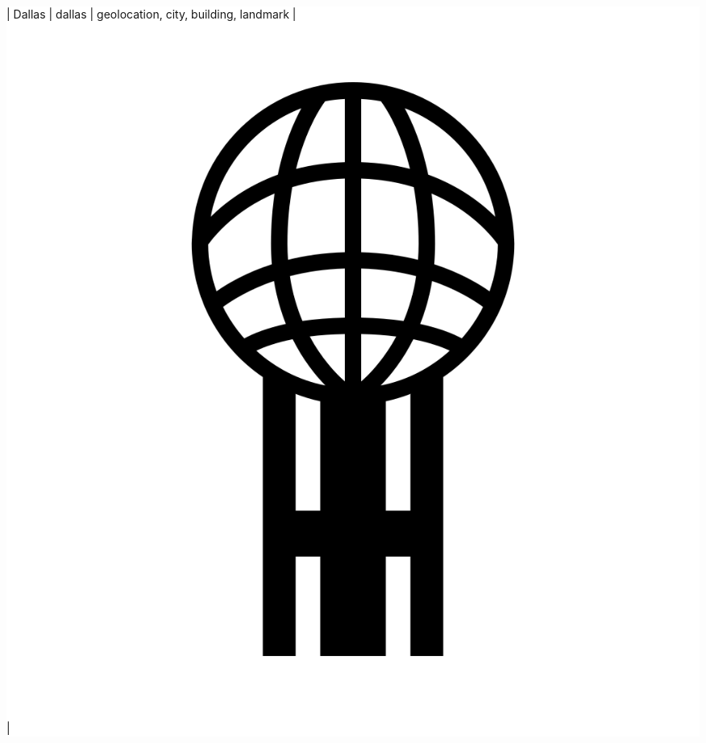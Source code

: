 | Dallas                            | dallas                           | geolocation, city, building, landmark                                                                                                                         | ![](./assets/dallas.svg)                           |